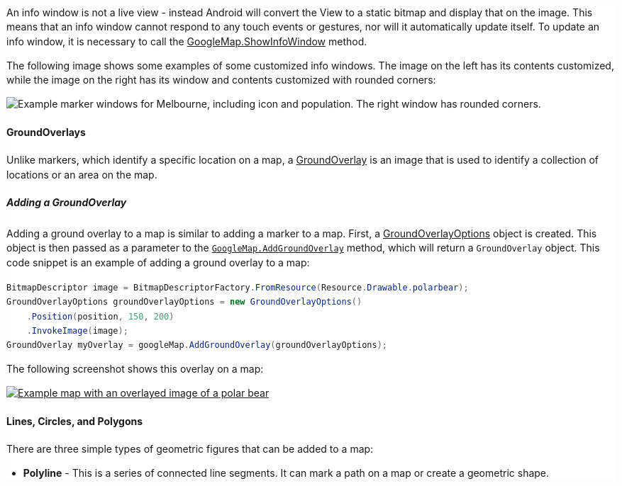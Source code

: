 An info window is not a live view - instead Android will convert the
View to a static bitmap and display that on the image. This means that
an info window cannot respond to any touch events or gestures, nor will
it automatically update itself. To update an info window, it is
necessary to call the
[GoogleMap.ShowInfoWindow](https://developers.google.com/android/reference/com/google/android/gms/maps/model/Marker.html#showInfoWindow())
method.

The following image shows some examples of some customized info
windows. The image on the left has its contents customized, while the
image on the right has its window and contents customized with rounded corners:

![Example marker windows for Melbourne, including icon and population. The right window has rounded corners.](maps-api-images/marker-infowindows.png)

#### GroundOverlays

Unlike markers, which identify a specific location on a map, a
[GroundOverlay](https://developers.google.com/android/reference/com/google/android/gms/maps/model/GroundOverlay)
is an image that is used to identify a collection of locations or an area
on the map.

##### Adding a GroundOverlay

Adding a ground overlay to a map is similar to adding a marker to
a map. First, a
[GroundOverlayOptions](https://developers.google.com/android/reference/com/google/android/gms/maps/model/GroundOverlayOptions)
object is created. This object is then passed as a parameter to the
[`GoogleMap.AddGroundOverlay`](https://developers.google.com/android/reference/com/google/android/gms/maps/GoogleMap.html#addGroundOverlay(com.google.android.gms.maps.model.GroundOverlayOptions)) method, which will return a
`GroundOverlay` object. This code snippet is an example of adding a
ground overlay to a map:

```csharp
BitmapDescriptor image = BitmapDescriptorFactory.FromResource(Resource.Drawable.polarbear);
GroundOverlayOptions groundOverlayOptions = new GroundOverlayOptions()
    .Position(position, 150, 200)
    .InvokeImage(image);
GroundOverlay myOverlay = googleMap.AddGroundOverlay(groundOverlayOptions);
```

The following screenshot shows this overlay on a map:

[![Example map with an overlayed image of a polar bear](maps-api-images/image09-sml.png)](maps-api-images/image09.png#lightbox)


#### Lines, Circles, and Polygons

There are three simple types of geometric figures that can be added to a map:

-  **Polyline** - This is a series of connected line segments. It can
   mark a path on a map or create a geometric shape.
